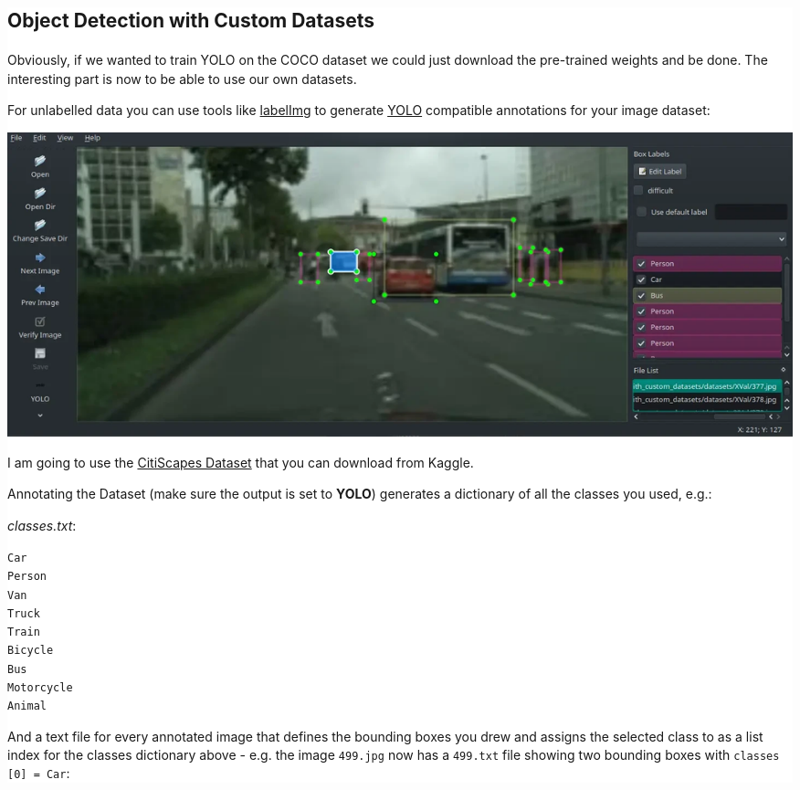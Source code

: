 
## Object Detection with Custom Datasets

Obviously, if we wanted to train YOLO on the COCO dataset we could just download the pre-trained weights and be done. The interesting part is now to be able to use our own datasets.


For unlabelled data you can use tools like [labelImg](https://github.com/HumanSignal/labelImg) to generate [YOLO](https://github.com/ultralytics/ultralytics) compatible annotations for your image dataset:


![YOLOv8 Object Detection on custom datasets](./assets/object_detection_with_custom_datasets_01.webp)


I am going to use the [CitiScapes Dataset](https://www.kaggle.com/datasets/zhangyunsheng/cityscapes-data) that you can download from Kaggle.


Annotating the Dataset (make sure the output is set to __YOLO__) generates a dictionary of all the classes you used, e.g.:


_classes.txt_:

```bash
Car
Person
Van
Truck
Train
Bicycle
Bus
Motorcycle
Animal
```

And a text file for every annotated image that defines the bounding boxes you drew and assigns the selected class to as a list index for the classes dictionary above - e.g. the image `499.jpg` now has a `499.txt` file showing two bounding boxes with `classes[0] = Car`:
